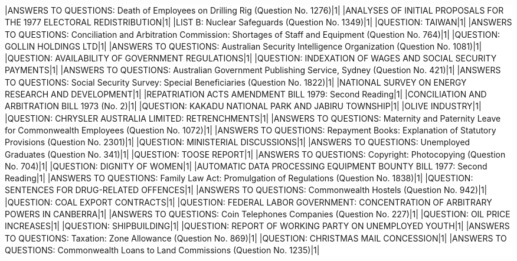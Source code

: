 |ANSWERS TO QUESTIONS: Death of Employees on Drilling Rig (Question No. 1276)|1|
|ANALYSES OF INITIAL PROPOSALS FOR THE 1977 ELECTORAL REDISTRIBUTION|1|
|LIST B: Nuclear Safeguards (Question No. 1349)|1|
|QUESTION: TAIWAN|1|
|ANSWERS TO QUESTIONS: Conciliation and Arbitration Commission: Shortages of Staff and Equipment (Question No. 764)|1|
|QUESTION: GOLLIN HOLDINGS LTD|1|
|ANSWERS TO QUESTIONS: Australian Security Intelligence Organization (Question No. 1081)|1|
|QUESTION: AVAILABILITY OF GOVERNMENT REGULATIONS|1|
|QUESTION: INDEXATION OF WAGES AND SOCIAL SECURITY PAYMENTS|1|
|ANSWERS TO QUESTIONS: Australian Government Publishing Service, Sydney (Question No. 421)|1|
|ANSWERS TO QUESTIONS: Social Security Survey: Special Beneficiaries (Question No. 1822)|1|
|NATIONAL SURVEY ON ENERGY RESEARCH AND DEVELOPMENT|1|
|REPATRIATION ACTS AMENDMENT BILL 1979: Second Reading|1|
|CONCILIATION AND ARBITRATION BILL 1973 (No. 2)|1|
|QUESTION: KAKADU NATIONAL PARK AND JABIRU TOWNSHIP|1|
|OLIVE INDUSTRY|1|
|QUESTION: CHRYSLER AUSTRALIA LIMITED: RETRENCHMENTS|1|
|ANSWERS TO QUESTIONS: Maternity and Paternity Leave for Commonwealth Employees (Question No. 1072)|1|
|ANSWERS TO QUESTIONS: Repayment Books: Explanation of Statutory Provisions (Question No. 2301)|1|
|QUESTION: MINISTERIAL DISCUSSIONS|1|
|ANSWERS TO QUESTIONS: Unemployed Graduates (Question No. 341)|1|
|QUESTION: TOOSE REPORT|1|
|ANSWERS TO QUESTIONS: Copyright: Photocopying (Question No. 704)|1|
|QUESTION: DIGNITY OF WOMEN|1|
|AUTOMATIC DATA PROCESSING EQUIPMENT BOUNTY BILL 1977: Second Reading|1|
|ANSWERS TO QUESTIONS: Family Law Act: Promulgation of Regulations (Question No. 1838)|1|
|QUESTION: SENTENCES FOR DRUG-RELATED OFFENCES|1|
|ANSWERS TO QUESTIONS: Commonwealth Hostels (Question No. 942)|1|
|QUESTION: COAL EXPORT CONTRACTS|1|
|QUESTION: FEDERAL LABOR GOVERNMENT: CONCENTRATION OF ARBITRARY POWERS IN CANBERRA|1|
|ANSWERS TO QUESTIONS: Coin Telephones Companies (Question No. 227)|1|
|QUESTION: OIL PRICE INCREASES|1|
|QUESTION: SHIPBUILDING|1|
|QUESTION: REPORT OF WORKING PARTY ON UNEMPLOYED YOUTH|1|
|ANSWERS TO QUESTIONS: Taxation: Zone Allowance (Question No. 869)|1|
|QUESTION: CHRISTMAS MAIL CONCESSION|1|
|ANSWERS TO QUESTIONS: Commonwealth Loans to Land Commissions (Question No. 1235)|1|